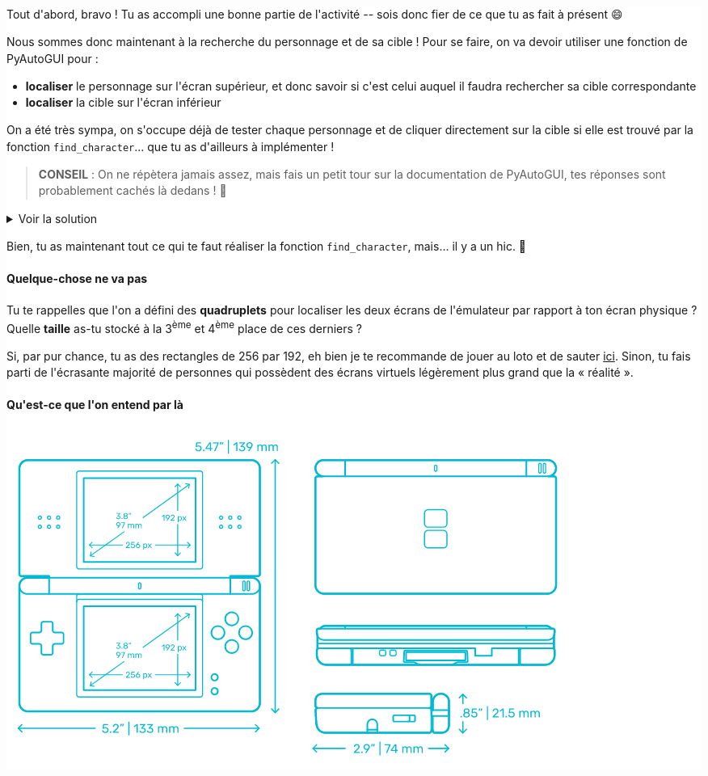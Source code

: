 Tout d'abord, bravo ! Tu as accompli une bonne partie de l'activité -- sois donc
fier de ce que tu as fait à présent 😄

Nous sommes donc maintenant à la recherche du personnage et de sa cible ! Pour
se faire, on va devoir utiliser une fonction de PyAutoGUI pour :
- **localiser** le personnage sur l'écran supérieur, et donc savoir si c'est
  celui auquel il faudra rechercher sa cible correspondante
- **localiser** la cible sur l'écran inférieur

On a été très sympa, on s'occupe déjà de tester chaque personnage et de cliquer directement sur la cible si elle est trouvé par la fonction `find_character`...
que tu as d'ailleurs à implémenter !

> **CONSEIL** : On ne répètera jamais assez, mais fais un petit tour sur la
> documentation de PyAutoGUI, tes réponses sont probablement cachés là dedans !
> 🧞

<details><summary>Voir la solution</summary></details>

Bien, tu as maintenant tout ce qui te faut réaliser la fonction
`find_character`, mais... il y a un hic. 🫢

#### Quelque-chose ne va pas

Tu te rappelles que l'on a défini des **quadruplets** pour localiser les deux
écrans de l'émulateur par rapport à ton écran physique ? Quelle **taille** as-tu
stocké à la 3<sup>ème</sup> et 4<sup>ème</sup> place de ces derniers ? 

Si, par pur chance, tu as des rectangles de $256$ par $192$, eh bien je te
recommande de jouer au loto et de sauter
[ici](#allons-trouver-ce-personnage-pour-lui-botter-sa-cible). Sinon, tu fais
parti de l'écrasante majorité de personnes qui possèdent des écrans virtuels
légèrement plus grand que la « réalité ».

#### Qu'est-ce que l'on entend par là

![](/doc/img/nintendo_ds_dimensions.png)
